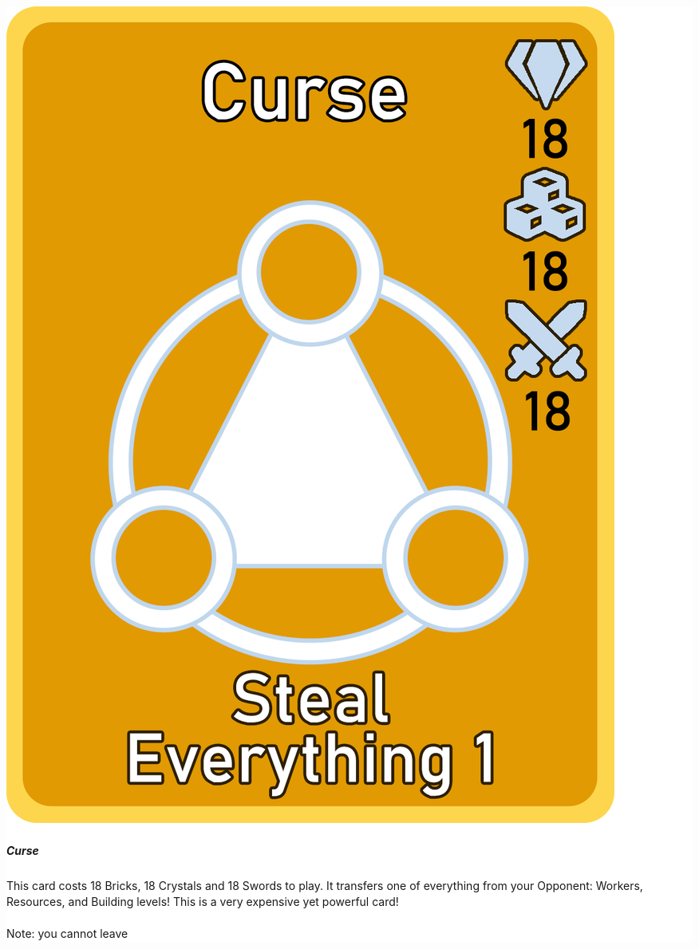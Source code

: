 <div class="media">
    <img src="https://raw.githubusercontent.com/stom66/tts-castle-wars/master/Assets/images/cards/curse.png" class="mr-3 col-3" />    
    <div class="media-body">
        <h5>Curse</h5>
        This card costs 18 Bricks, 18 Crystals and 18 Swords to play. It transfers one of everything from your Opponent: Workers, Resources, and Building levels! This is a very expensive yet powerful 
        card! 
        <br />
        <br /> Note: you cannot leave 
    </div>
</div>
